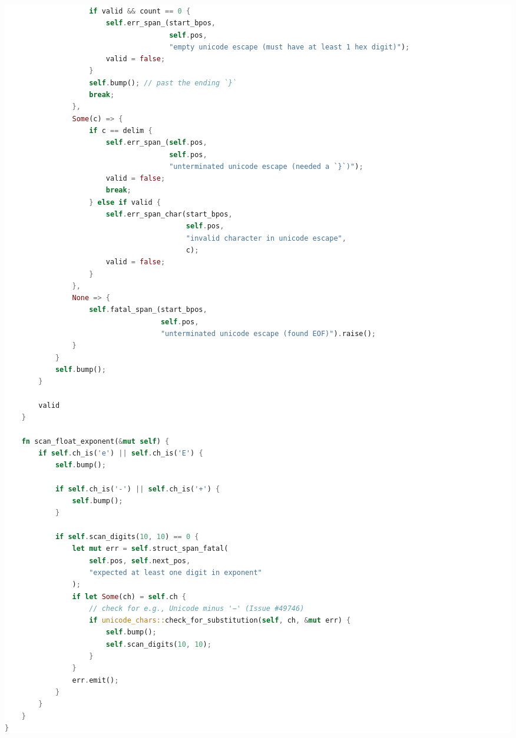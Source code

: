 ```rust
                    if valid && count == 0 {
                        self.err_span_(start_bpos,
                                       self.pos,
                                       "empty unicode escape (must have at least 1 hex digit)");
                        valid = false;
                    }
                    self.bump(); // past the ending `}`
                    break;
                },
                Some(c) => {
                    if c == delim {
                        self.err_span_(self.pos,
                                       self.pos,
                                       "unterminated unicode escape (needed a `}`)");
                        valid = false;
                        break;
                    } else if valid {
                        self.err_span_char(start_bpos,
                                           self.pos,
                                           "invalid character in unicode escape",
                                           c);
                        valid = false;
                    }
                },
                None => {
                    self.fatal_span_(start_bpos,
                                     self.pos,
                                     "unterminated unicode escape (found EOF)").raise();
                }
            }
            self.bump();
        }

        valid
    }
    
    fn scan_float_exponent(&mut self) {
        if self.ch_is('e') || self.ch_is('E') {
            self.bump();

            if self.ch_is('-') || self.ch_is('+') {
                self.bump();
            }

            if self.scan_digits(10, 10) == 0 {
                let mut err = self.struct_span_fatal(
                    self.pos, self.next_pos,
                    "expected at least one digit in exponent"
                );
                if let Some(ch) = self.ch {
                    // check for e.g., Unicode minus '−' (Issue #49746)
                    if unicode_chars::check_for_substitution(self, ch, &mut err) {
                        self.bump();
                        self.scan_digits(10, 10);
                    }
                }
                err.emit();
            }
        }
    }
}
```
